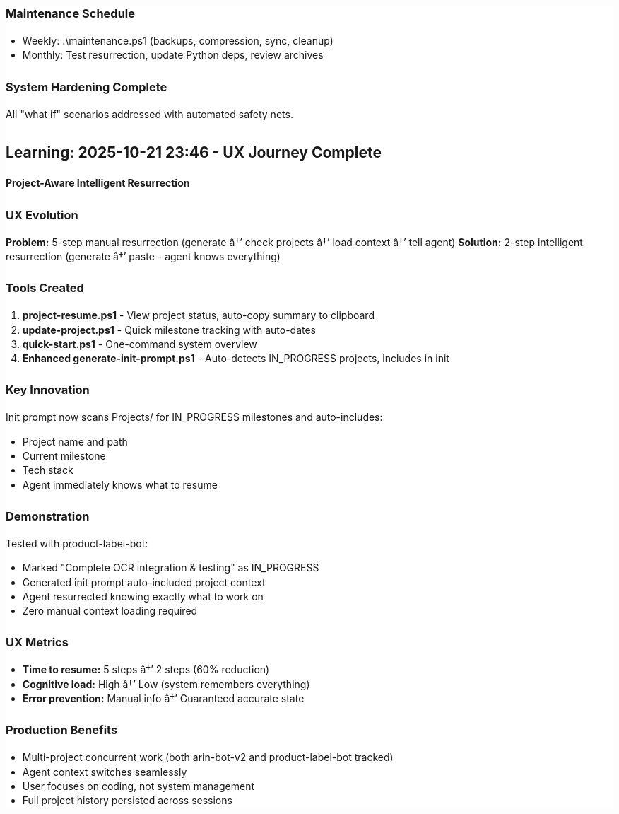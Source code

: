 ### Maintenance Schedule
- Weekly: .\maintenance.ps1 (backups, compression, sync, cleanup)
- Monthly: Test resurrection, update Python deps, review archives

### System Hardening Complete
All "what if" scenarios addressed with automated safety nets.



## Learning: 2025-10-21 23:46 - UX Journey Complete
**Project-Aware Intelligent Resurrection**

### UX Evolution
**Problem:** 5-step manual resurrection (generate â†’ check projects â†’ load context â†’ tell agent)
**Solution:** 2-step intelligent resurrection (generate â†’ paste - agent knows everything)

### Tools Created
1. **project-resume.ps1** - View project status, auto-copy summary to clipboard
2. **update-project.ps1** - Quick milestone tracking with auto-dates
3. **quick-start.ps1** - One-command system overview
4. **Enhanced generate-init-prompt.ps1** - Auto-detects IN_PROGRESS projects, includes in init

### Key Innovation
Init prompt now scans Projects/ for IN_PROGRESS milestones and auto-includes:
- Project name and path
- Current milestone
- Tech stack
- Agent immediately knows what to resume

### Demonstration
Tested with product-label-bot:
- Marked "Complete OCR integration & testing" as IN_PROGRESS
- Generated init prompt auto-included project context
- Agent resurrected knowing exactly what to work on
- Zero manual context loading required

### UX Metrics
- **Time to resume:** 5 steps â†’ 2 steps (60% reduction)
- **Cognitive load:** High â†’ Low (system remembers everything)
- **Error prevention:** Manual info â†’ Guaranteed accurate state

### Production Benefits
- Multi-project concurrent work (both arin-bot-v2 and product-label-bot tracked)
- Agent context switches seamlessly
- User focuses on coding, not system management
- Full project history persisted across sessions


